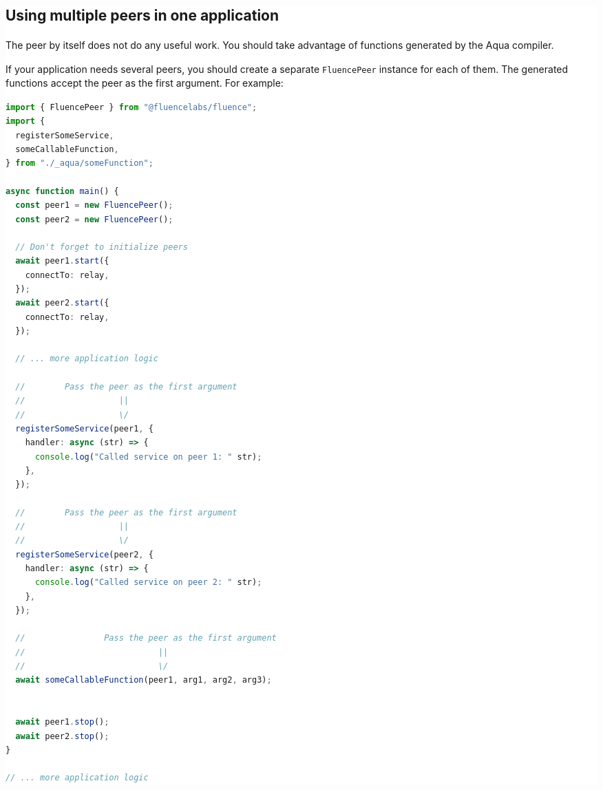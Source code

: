 ## Using multiple peers in one application

The peer by itself does not do any useful work. You should take advantage of functions generated by the Aqua compiler.

If your application needs several peers, you should create a separate `FluencePeer` instance for each of them. The generated functions accept the peer as the first argument. For example:

```typescript
import { FluencePeer } from "@fluencelabs/fluence";
import {
  registerSomeService,
  someCallableFunction,
} from "./_aqua/someFunction";

async function main() {
  const peer1 = new FluencePeer();
  const peer2 = new FluencePeer();

  // Don't forget to initialize peers
  await peer1.start({
    connectTo: relay,
  });
  await peer2.start({
    connectTo: relay,
  });

  // ... more application logic

  //        Pass the peer as the first argument
  //                   ||
  //                   \/
  registerSomeService(peer1, {
    handler: async (str) => {
      console.log("Called service on peer 1: " str);
    },
  });

  //        Pass the peer as the first argument
  //                   ||
  //                   \/
  registerSomeService(peer2, {
    handler: async (str) => {
      console.log("Called service on peer 2: " str);
    },
  });

  //                Pass the peer as the first argument
  //                           ||
  //                           \/
  await someCallableFunction(peer1, arg1, arg2, arg3);


  await peer1.stop();
  await peer2.stop();
}

// ... more application logic
```

